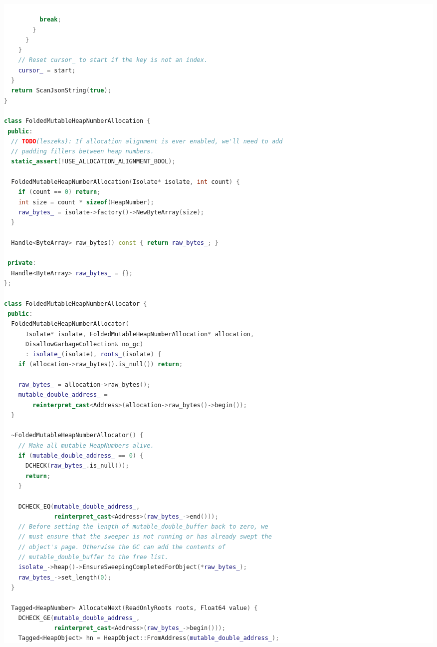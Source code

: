 ```cpp

          break;
        }
      }
    }
    // Reset cursor_ to start if the key is not an index.
    cursor_ = start;
  }
  return ScanJsonString(true);
}

class FoldedMutableHeapNumberAllocation {
 public:
  // TODO(leszeks): If allocation alignment is ever enabled, we'll need to add
  // padding fillers between heap numbers.
  static_assert(!USE_ALLOCATION_ALIGNMENT_BOOL);

  FoldedMutableHeapNumberAllocation(Isolate* isolate, int count) {
    if (count == 0) return;
    int size = count * sizeof(HeapNumber);
    raw_bytes_ = isolate->factory()->NewByteArray(size);
  }

  Handle<ByteArray> raw_bytes() const { return raw_bytes_; }

 private:
  Handle<ByteArray> raw_bytes_ = {};
};

class FoldedMutableHeapNumberAllocator {
 public:
  FoldedMutableHeapNumberAllocator(
      Isolate* isolate, FoldedMutableHeapNumberAllocation* allocation,
      DisallowGarbageCollection& no_gc)
      : isolate_(isolate), roots_(isolate) {
    if (allocation->raw_bytes().is_null()) return;

    raw_bytes_ = allocation->raw_bytes();
    mutable_double_address_ =
        reinterpret_cast<Address>(allocation->raw_bytes()->begin());
  }

  ~FoldedMutableHeapNumberAllocator() {
    // Make all mutable HeapNumbers alive.
    if (mutable_double_address_ == 0) {
      DCHECK(raw_bytes_.is_null());
      return;
    }

    DCHECK_EQ(mutable_double_address_,
              reinterpret_cast<Address>(raw_bytes_->end()));
    // Before setting the length of mutable_double_buffer back to zero, we
    // must ensure that the sweeper is not running or has already swept the
    // object's page. Otherwise the GC can add the contents of
    // mutable_double_buffer to the free list.
    isolate_->heap()->EnsureSweepingCompletedForObject(*raw_bytes_);
    raw_bytes_->set_length(0);
  }

  Tagged<HeapNumber> AllocateNext(ReadOnlyRoots roots, Float64 value) {
    DCHECK_GE(mutable_double_address_,
              reinterpret_cast<Address>(raw_bytes_->begin()));
    Tagged<HeapObject> hn = HeapObject::FromAddress(mutable_double_address_);
```